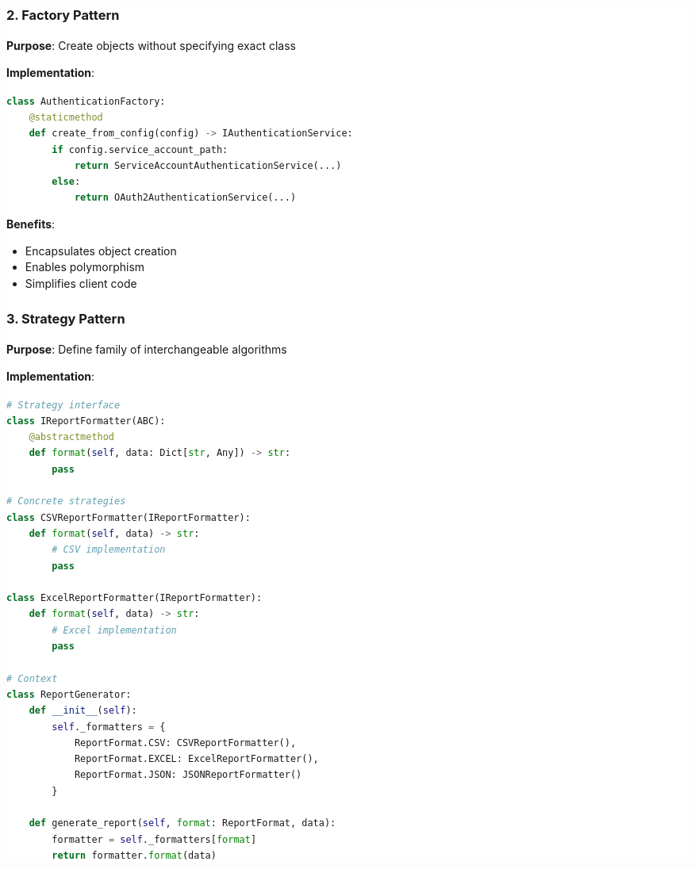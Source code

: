 ### 2. Factory Pattern

**Purpose**: Create objects without specifying exact class

**Implementation**:
```python
class AuthenticationFactory:
    @staticmethod
    def create_from_config(config) -> IAuthenticationService:
        if config.service_account_path:
            return ServiceAccountAuthenticationService(...)
        else:
            return OAuth2AuthenticationService(...)
```

**Benefits**:
- Encapsulates object creation
- Enables polymorphism
- Simplifies client code

### 3. Strategy Pattern

**Purpose**: Define family of interchangeable algorithms

**Implementation**:
```python
# Strategy interface
class IReportFormatter(ABC):
    @abstractmethod
    def format(self, data: Dict[str, Any]) -> str:
        pass

# Concrete strategies
class CSVReportFormatter(IReportFormatter):
    def format(self, data) -> str:
        # CSV implementation
        pass

class ExcelReportFormatter(IReportFormatter):
    def format(self, data) -> str:
        # Excel implementation
        pass

# Context
class ReportGenerator:
    def __init__(self):
        self._formatters = {
            ReportFormat.CSV: CSVReportFormatter(),
            ReportFormat.EXCEL: ExcelReportFormatter(),
            ReportFormat.JSON: JSONReportFormatter()
        }
    
    def generate_report(self, format: ReportFormat, data):
        formatter = self._formatters[format]
        return formatter.format(data)
```

